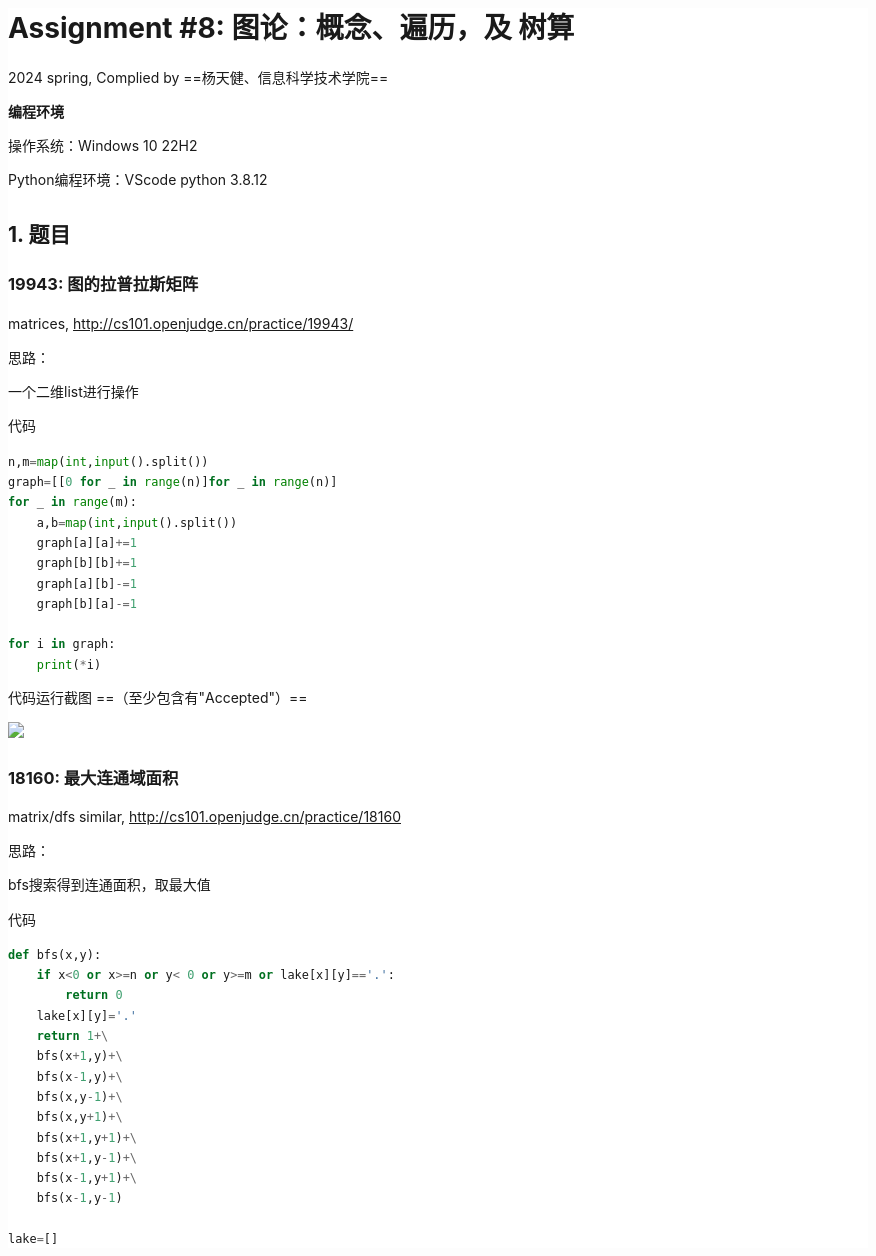 # Assignment #8: 图论：概念、遍历，及 树算

2024 spring, Complied by ==杨天健、信息科学技术学院==

**编程环境**

操作系统：Windows 10 22H2

Python编程环境：VScode    python 3.8.12

## 1. 题目

### 19943: 图的拉普拉斯矩阵

matrices, http://cs101.openjudge.cn/practice/19943/

思路：

一个二维list进行操作

代码

```python
n,m=map(int,input().split())
graph=[[0 for _ in range(n)]for _ in range(n)]
for _ in range(m):
	a,b=map(int,input().split())
	graph[a][a]+=1
	graph[b][b]+=1
	graph[a][b]-=1
	graph[b][a]-=1

for i in graph:
	print(*i)
```

代码运行截图 ==（至少包含有"Accepted"）==

![](https://github.com/heiheiha798/spring-cs201-yangtianjian/blob/47587f88aa4413d361c0034d02be853e7e4173cc/img/08.04.2024_12.14.44_REC.png)



### 18160: 最大连通域面积

matrix/dfs similar, http://cs101.openjudge.cn/practice/18160

思路：

bfs搜索得到连通面积，取最大值

代码

```python
def bfs(x,y):
	if x<0 or x>=n or y< 0 or y>=m or lake[x][y]=='.':
		return 0
	lake[x][y]='.'
	return 1+\
	bfs(x+1,y)+\
	bfs(x-1,y)+\
	bfs(x,y-1)+\
	bfs(x,y+1)+\
	bfs(x+1,y+1)+\
	bfs(x+1,y-1)+\
	bfs(x-1,y+1)+\
	bfs(x-1,y-1)

lake=[]

```